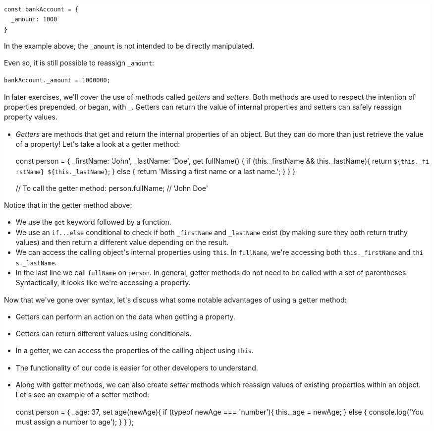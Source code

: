     const bankAccount = {
      _amount: 1000
    }

In the example above, the `_amount` is not intended to be directly manipulated.

Even so, it is still possible to reassign `_amount`:

    bankAccount._amount = 1000000;

In later exercises, we'll cover the use of methods called *getters* and *setters*. Both methods are used to respect the intention of properties prepended, or began, with `_`. Getters can return the value of internal properties and setters can safely reassign property values.

- *Getters* are methods that get and return the internal properties of an object. But they can do more than just retrieve the value of a property! Let's take a look at a getter method:

    const person = {
      _firstName: 'John',
      _lastName: 'Doe',
      get fullName() {
        if (this._firstName && this._lastName){
          return `${this._firstName} ${this._lastName}`;
        } else {
          return 'Missing a first name or a last name.';
        }
      }
    }
    
    // To call the getter method: 
    person.fullName; // 'John Doe'

Notice that in the getter method above:

- We use the `get` keyword followed by a function.
- We use an `if...else` conditional to check if both `_firstName` and `_lastName` exist (by making sure they both return truthy values) and then return a different value depending on the result.
- We can access the calling object's internal properties using `this`. In `fullName`, we're accessing both `this._firstName` and `this._lastName`.
- In the last line we call `fullName` on `person`. In general, getter methods do not need to be called with a set of parentheses. Syntactically, it looks like we're accessing a property.

Now that we've gone over syntax, let's discuss what some notable advantages of using a getter method:

- Getters can perform an action on the data when getting a property.
- Getters can return different values using conditionals.
- In a getter, we can access the properties of the calling object using `this`.
- The functionality of our code is easier for other developers to understand.

- Along with getter methods, we can also create *setter* methods which reassign values of existing properties within an object. Let's see an example of a setter method:

    const person = {
      _age: 37,
      set age(newAge){
        if (typeof newAge === 'number'){
          this._age = newAge;
        } else {
          console.log('You must assign a number to age');
        }
      }
    };
